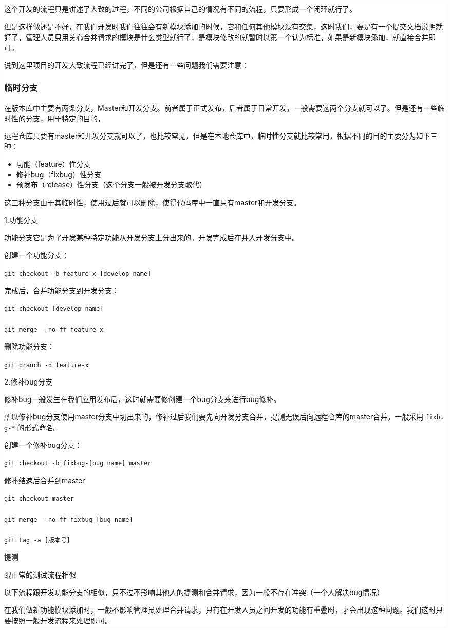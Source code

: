 这个开发的流程只是讲述了大致的过程，不同的公司根据自己的情况有不同的流程，只要形成一个闭环就行了。

但是这样做还是不好，在我们开发时我们往往会有新模块添加的时候，它和任何其他模块没有交集，这时我们，要是有一个提交文档说明就好了，管理人员只用关心合并请求的模块是什么类型就行了，是模块修改的就暂时以第一个认为标准，如果是新模块添加，就直接合并即可。

说到这里项目的开发大致流程已经讲完了，但是还有一些问题我们需要注意：


### 临时分支

在版本库中主要有两条分支，Master和开发分支。前者属于正式发布，后者属于日常开发，一般需要这两个分支就可以了。但是还有一些临时性的分支，用于特定的目的，

远程仓库只要有master和开发分支就可以了，也比较常见，但是在本地仓库中，临时性分支就比较常用，根据不同的目的主要分为如下三种：

* 功能（feature）性分支
* 修补bug（fixbug）性分支
* 预发布（release）性分支（这个分支一般被开发分支取代）

这三种分支由于其临时性，使用过后就可以删除，使得代码库中一直只有master和开发分支。

1.功能分支

功能分支它是为了开发某种特定功能从开发分支上分出来的。开发完成后在并入开发分支中。

创建一个功能分支：
	
	git checkout -b feature-x [develop name]

完成后，合并功能分支到开发分支：
	
	git checkout [develop name]

	git merge --no-ff feature-x

删除功能分支：

	git branch -d feature-x


2.修补bug分支

修补bug一般发生在我们应用发布后，这时就需要修创建一个bug分支来进行bug修补。

所以修补bug分支使用master分支中切出来的，修补过后我们要先向开发分支合并，提测无误后向远程仓库的master合并。一般采用 `fixbug-*` 的形式命名。

创建一个修补bug分支：

	git checkout -b fixbug-[bug name] master

修补结速后合并到master
	
	git checkout master
	
	git merge --no-ff fixbug-[bug name]

	git tag -a [版本号]

提测

跟正常的测试流程相似

以下流程跟开发功能分支的相似，只不过不影响其他人的提测和合并请求，因为一般不存在冲突（一个人解决bug情况）

在我们做新功能模块添加时，一般不影响管理员处理合并请求，只有在开发人员之间开发的功能有重叠时，才会出现这种问题。我们这时只要按照一般开发流程来处理即可。
